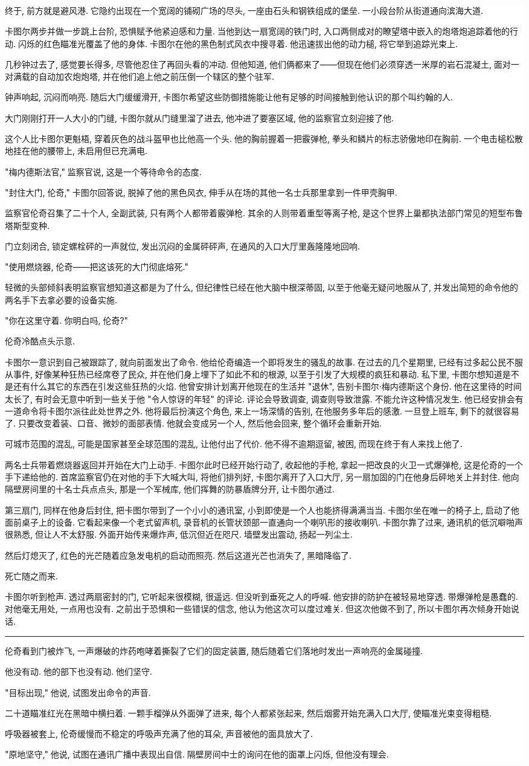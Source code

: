 终于, 前方就是避风港. 它隐约出现在一个宽阔的铺砌广场的尽头, 一座由石头和钢铁组成的堡垒. 一小段台阶从街道通向滨海大道.

卡图尔两步并做一步跳上台阶, 恐惧赋予他紧迫感和力量. 当他到达一扇宽阔的铁门时, 入口两侧成对的瞭望塔中嵌入的炮塔炮追踪着他的行动. 闪烁的红色瞄准光覆盖了他的身体. 卡图尔在他的黑色制式风衣中搜寻着. 他迅速拔出他的动力槌, 将它举到追踪光束上.

几秒钟过去了, 感觉要长得多, 尽管他忍住了再回头看的冲动. 但他知道, 他们俩都来了——但现在他们必须穿透一米厚的岩石混凝土, 面对一对满载的自动加农炮炮塔, 并在他们追上他之前压倒一个辖区的整个驻军.

钟声响起, 沉闷而响亮. 随后大门缓缓滑开, 卡图尔希望这些防御措施能让他有足够的时间接触到他认识的那个叫约翰的人.

大门刚刚打开一人大小的门缝, 卡图尔就从门缝里溜了进去, 他冲进了要塞区域, 他的监察官立刻迎接了他.

这个人比卡图尔更魁梧, 穿着灰色的战斗盔甲也比他高一个头. 他的胸前握着一把霰弹枪, 拳头和鳞片的标志骄傲地印在胸前. 一个电击槌松散地挂在他的腰带上, 未启用但已充满电.

"梅内德斯法官," 监察官说, 这是一个等待命令的态度.

"封住大门, 伦奇," 卡图尔回答说, 脱掉了他的黑色风衣, 伸手从在场的其他一名士兵那里拿到一件甲壳胸甲.

监察官伦奇召集了二十个人, 全副武装, 只有两个人都带着霰弹枪. 其余的人则带着重型等离子枪, 是这个世界上巢都执法部门常见的短型布鲁塔斯型变种.

门立刻闭合, 锁定螺栓砰的一声就位, 发出沉闷的金属砰砰声, 在通风的入口大厅里轰隆隆地回响.

"使用燃烧器, 伦奇——把这该死的大门彻底熔死."

轻微的头部倾斜表明监察官想知道这都是为了什么, 但纪律性已经在他大脑中根深蒂固, 以至于他毫无疑问地服从了, 并发出简短的命令他的两名手下去拿必要的设备实施.

"你在这里守着. 你明白吗, 伦奇?"

伦奇冷酷点头示意.

卡图尔一意识到自己被跟踪了, 就向前面发出了命令. 他给伦奇编造一个即将发生的骚乱的故事. 在过去的几个星期里, 已经有过多起公民不服从事件, 好像某种狂热已经席卷了民众, 并在他们身上埋下了如此不和的根源, 以至于引发了大规模的疯狂和暴动. 私下里, 卡图尔想知道是不是还有什么其它的东西在引发这些狂热的火焰. 他曾安排计划离开他现在的生活并 "退休", 告别卡图尔·梅内德斯这个身份. 他在这里待的时间太长了, 有时会无意中听到一些关于他 "令人惊讶的年轻" 的评论. 评论会导致调查, 调查则导致泄露. 不能允许这种情况发生. 他已经安排会有一道命令将卡图尔派往此处世界之外. 他将最后扮演这个角色, 来上一场深情的告别, 在他服务多年后的感激. 一旦登上班车, 剩下的就很容易了. 只要改变着装、口音、微妙的面部表情. 他就会变成另一个人, 然后他会回来, 整个循环会重新开始.

可城市范围的混乱, 可能是国家甚至全球范围的混乱, 让他付出了代价. 他不得不逾期逗留, 被困, 而现在终于有人来找上他了.

两名士兵带着燃烧器返回并开始在大门上动手. 卡图尔此时已经开始行动了, 收起他的手枪, 拿起一把改良的火卫一式爆弹枪, 这是伦奇的一个手下递给他的. 首席监察官仍在对他的手下大喊大叫, 将他们排列好, 卡图尔离开了入口大厅, 另一扇加固的门在他身后砰地关上并封住. 他向隔壁房间里的十名士兵点点头, 那是一个军械库, 他们挥舞的防暴盾牌分开, 让卡图尔通过.

第三扇门, 同样在他身后封住, 把卡图尔带到了一个小小的通讯室, 小到即使是一个人也能挤得满满当当. 卡图尔坐在唯一的椅子上, 启动了他面前桌子上的设备. 它看起来像一个老式留声机, 录音机的长管状颈部一直通向一个喇叭形的接收喇叭. 卡图尔靠了过来, 通讯机的低沉噼啪声很熟悉, 但让人不太舒服. 外面开始传来爆炸声, 低沉但近在咫尺. 墙壁发出震动, 扬起一列尘土.

然后灯熄灭了, 红色的光芒随着应急发电机的启动而照亮. 然后这道光芒也消失了, 黑暗降临了.

死亡随之而来.

卡图尔听到枪声. 透过两扇密封的门, 它听起来很模糊, 很遥远. 但没听到垂死之人的呼喊. 他安排的防护在被轻易地穿透. 带爆弹枪是愚蠢的. 对他毫无用处, 一点用也没有. 之前出于恐惧和一些错误的信念, 他认为他这次可以度过难关. 但这次他做不到了, 所以卡图尔再次倾身开始说话.

--------

伦奇看到门被炸飞, 一声爆破的炸药咆哮着撕裂了它们的固定装置, 随后随着它们落地时发出一声响亮的金属碰撞.

他没有动. 他的部下也没有动. 他们坚守.

"目标出现," 他说, 试图发出命令的声音.

二十道瞄准红光在黑暗中横扫着. 一颗手榴弹从外面弹了进来, 每个人都紧张起来, 然后烟雾开始充满入口大厅, 使瞄准光束变得粗糙.

呼吸器被套上, 伦奇缓慢而不稳定的呼吸声充满了他的耳朵, 声音被他的面具放大了.

"原地坚守," 他说, 试图在通讯广播中表现出自信. 隔壁房间中士的询问在他的面罩上闪烁, 但他没有理会.
